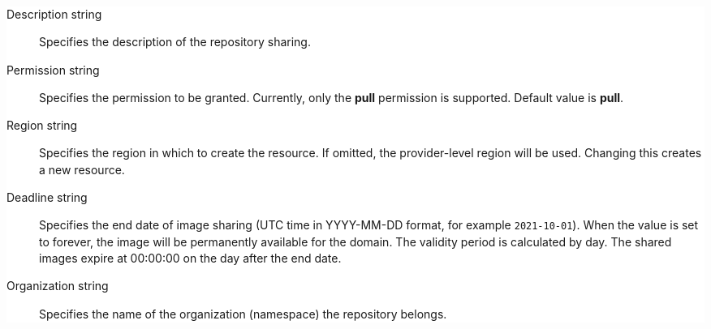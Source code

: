 </blockquote>
</dd><dt class="property-optional"
            title="Optional">
        <span id="description_csharp">
<a data-swiftype-name="resource-property" data-swiftype-type="text" href="#description_csharp" style="color: inherit; text-decoration: inherit;">Description</a>
</span>
        <span class="property-indicator"></span>
        <span class="property-type">string</span>
    </dt>
    <dd><p>Specifies the description of the repository sharing.</p>
</dd><dt class="property-optional"
            title="Optional">
        <span id="permission_csharp">
<a data-swiftype-name="resource-property" data-swiftype-type="text" href="#permission_csharp" style="color: inherit; text-decoration: inherit;">Permission</a>
</span>
        <span class="property-indicator"></span>
        <span class="property-type">string</span>
    </dt>
    <dd><p>Specifies the permission to be granted. Currently, only the <strong>pull</strong> permission is supported.
Default value is <strong>pull</strong>.</p>
</dd><dt class="property-optional property-replacement"
            title="Optional">
        <span id="region_csharp">
<a data-swiftype-name="resource-property" data-swiftype-type="text" href="#region_csharp" style="color: inherit; text-decoration: inherit;">Region</a>
</span>
        <span class="property-indicator"></span>
        <span class="property-type">string</span>
    </dt>
    <dd><p>Specifies the region in which to create the resource. If omitted, the
provider-level region will be used. Changing this creates a new resource.</p>
</dd></dl>
</pulumi-choosable>
</div>

<div>
<pulumi-choosable type="language" values="go">
<dl class="resources-properties"><dt class="property-required"
            title="Required">
        <span id="deadline_go">
<a data-swiftype-name="resource-property" data-swiftype-type="text" href="#deadline_go" style="color: inherit; text-decoration: inherit;">Deadline</a>
</span>
        <span class="property-indicator"></span>
        <span class="property-type">string</span>
    </dt>
    <dd><p>Specifies the end date of image sharing (UTC time in YYYY-MM-DD format,
for example <code>2021-10-01</code>). When the value is set to forever, the image will be permanently available for the domain.
The validity period is calculated by day. The shared images expire at 00:00:00 on the day after the end date.</p>
</dd><dt class="property-required property-replacement"
            title="Required">
        <span id="organization_go">
<a data-swiftype-name="resource-property" data-swiftype-type="text" href="#organization_go" style="color: inherit; text-decoration: inherit;">Organization</a>
</span>
        <span class="property-indicator"></span>
        <span class="property-type">string</span>
    </dt>
    <dd><p>Specifies the name of the organization (namespace) the repository belongs.